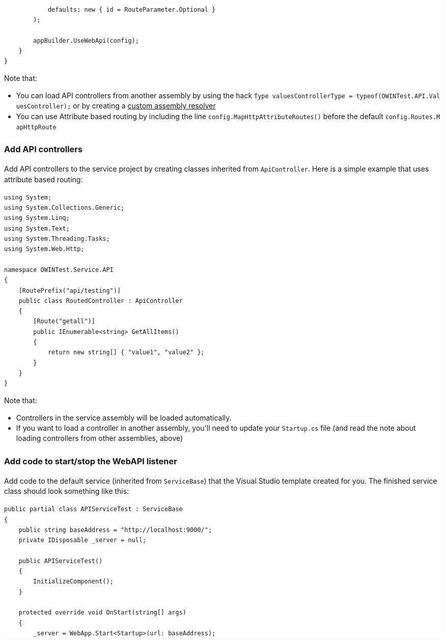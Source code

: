 ```CSharp
            defaults: new { id = RouteParameter.Optional }
        );

        appBuilder.UseWebApi(config);
    } 
}
```
    
Note that:
* You can load API controllers from another assembly by using the hack `Type valuesControllerType = typeof(OWINTest.API.ValuesController);` or by creating a [custom assembly resolver](http://www.strathweb.com/2013/08/customizing-controller-discovery-in-asp-net-web-api/)
* You can use Attribute based routing by including the line `config.MapHttpAttributeRoutes()` before the default `config.Routes.MapHttpRoute`

### Add API controllers
Add API controllers to the service project by creating classes inherited from `ApiController`.  Here is a simple example that uses attribute based routing:

```CSharp
using System;
using System.Collections.Generic;
using System.Linq;
using System.Text;
using System.Threading.Tasks;
using System.Web.Http;

namespace OWINTest.Service.API
{
    [RoutePrefix("api/testing")]
    public class RoutedController : ApiController
    {
        [Route("getall")]
        public IEnumerable<string> GetAllItems()
        {
            return new string[] { "value1", "value2" };
        }
    }
}
```

Note that:
* Controllers in the service assembly will be loaded automatically.
* If you want to load a controller in another assembly, you'll need to update your `Startup.cs` file (and read the note about loading controllers from other assemblies, above)

### Add code to start/stop the WebAPI listener

Add code to the default service (inherited from `ServiceBase`) that the Visual Studio template created for you.  The finished service class should look something like this:

```CSharp
public partial class APIServiceTest : ServiceBase
{
    public string baseAddress = "http://localhost:9000/";
    private IDisposable _server = null;
    
    public APIServiceTest()
    {
        InitializeComponent();
    }

    protected override void OnStart(string[] args)
    {
        _server = WebApp.Start<Startup>(url: baseAddress);
```